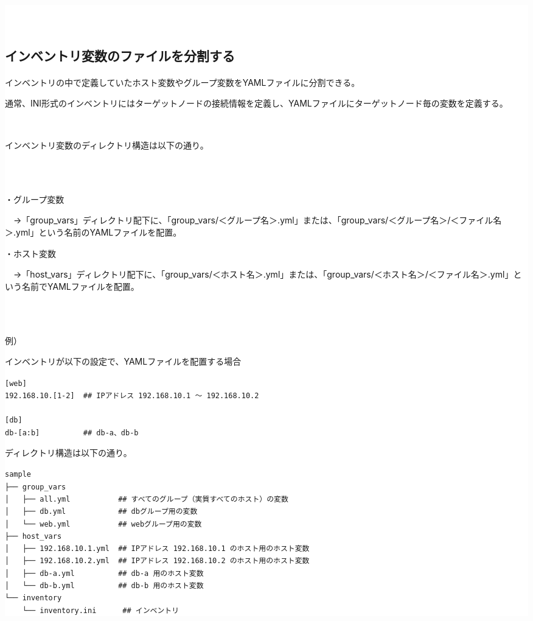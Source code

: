 

<br>

<br>



## インベントリ変数のファイルを分割する

インベントリの中で定義していたホスト変数やグループ変数をYAMLファイルに分割できる。

通常、INI形式のインベントリにはターゲットノードの接続情報を定義し、YAMLファイルにターゲットノード毎の変数を定義する。



<br>



インベントリ変数のディレクトリ構造は以下の通り。



<br>

<br>

・グループ変数

　→「group_vars」ディレクトリ配下に、「group_vars/＜グループ名＞.yml」または、「group_vars/＜グループ名＞/＜ファイル名＞.yml」という名前のYAMLファイルを配置。

・ホスト変数

　→「host_vars」ディレクトリ配下に、「group_vars/＜ホスト名＞.yml」または、「group_vars/＜ホスト名＞/＜ファイル名＞.yml」という名前でYAMLファイルを配置。



<br>

<br>



例）

インベントリが以下の設定で、YAMLファイルを配置する場合

```
[web]
192.168.10.[1-2]  ## IPアドレス 192.168.10.1 〜 192.168.10.2

[db]
db-[a:b]          ## db-a、db-b
```



ディレクトリ構造は以下の通り。

```
sample
├── group_vars
│   ├── all.yml           ## すべてのグループ（実質すべてのホスト）の変数
│   ├── db.yml            ## dbグループ用の変数
│   └── web.yml           ## webグループ用の変数
├── host_vars
│   ├── 192.168.10.1.yml  ## IPアドレス 192.168.10.1 のホスト用のホスト変数
│   ├── 192.168.10.2.yml  ## IPアドレス 192.168.10.2 のホスト用のホスト変数
│   ├── db-a.yml          ## db-a 用のホスト変数
│   └── db-b.yml          ## db-b 用のホスト変数
└── inventory
    └── inventory.ini      ## インベントリ
```


